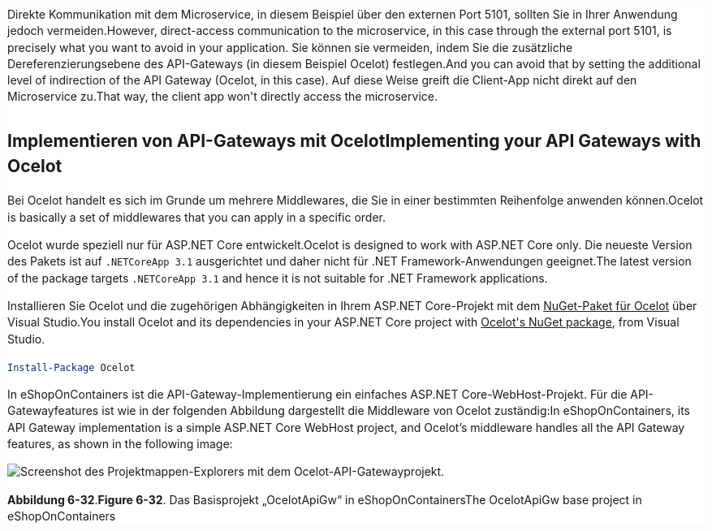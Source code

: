 <span data-ttu-id="c94a4-158">Direkte Kommunikation mit dem Microservice, in diesem Beispiel über den externen Port 5101, sollten Sie in Ihrer Anwendung jedoch vermeiden.</span><span class="sxs-lookup"><span data-stu-id="c94a4-158">However, direct-access communication to the microservice, in this case through the external port 5101, is precisely what you want to avoid in your application.</span></span> <span data-ttu-id="c94a4-159">Sie können sie vermeiden, indem Sie die zusätzliche Dereferenzierungsebene des API-Gateways (in diesem Beispiel Ocelot) festlegen.</span><span class="sxs-lookup"><span data-stu-id="c94a4-159">And you can avoid that by setting the additional level of indirection of the API Gateway (Ocelot, in this case).</span></span> <span data-ttu-id="c94a4-160">Auf diese Weise greift die Client-App nicht direkt auf den Microservice zu.</span><span class="sxs-lookup"><span data-stu-id="c94a4-160">That way, the client app won't directly access the microservice.</span></span>

## <a name="implementing-your-api-gateways-with-ocelot"></a><span data-ttu-id="c94a4-161">Implementieren von API-Gateways mit Ocelot</span><span class="sxs-lookup"><span data-stu-id="c94a4-161">Implementing your API Gateways with Ocelot</span></span>

<span data-ttu-id="c94a4-162">Bei Ocelot handelt es sich im Grunde um mehrere Middlewares, die Sie in einer bestimmten Reihenfolge anwenden können.</span><span class="sxs-lookup"><span data-stu-id="c94a4-162">Ocelot is basically a set of middlewares that you can apply in a specific order.</span></span>

<span data-ttu-id="c94a4-163">Ocelot wurde speziell nur für ASP.NET Core entwickelt.</span><span class="sxs-lookup"><span data-stu-id="c94a4-163">Ocelot is designed to work with ASP.NET Core only.</span></span> <span data-ttu-id="c94a4-164">Die neueste Version des Pakets ist auf `.NETCoreApp 3.1` ausgerichtet und daher nicht für .NET Framework-Anwendungen geeignet.</span><span class="sxs-lookup"><span data-stu-id="c94a4-164">The latest version of the package targets `.NETCoreApp 3.1` and hence it is not suitable for .NET Framework applications.</span></span>

<span data-ttu-id="c94a4-165">Installieren Sie Ocelot und die zugehörigen Abhängigkeiten in Ihrem ASP.NET Core-Projekt mit dem [NuGet-Paket für Ocelot](https://www.nuget.org/packages/Ocelot/) über Visual Studio.</span><span class="sxs-lookup"><span data-stu-id="c94a4-165">You install Ocelot and its dependencies in your ASP.NET Core project with [Ocelot's NuGet package](https://www.nuget.org/packages/Ocelot/), from Visual Studio.</span></span>

```powershell
Install-Package Ocelot
```

<span data-ttu-id="c94a4-166">In eShopOnContainers ist die API-Gateway-Implementierung ein einfaches ASP.NET Core-WebHost-Projekt. Für die API-Gatewayfeatures ist wie in der folgenden Abbildung dargestellt die Middleware von Ocelot zuständig:</span><span class="sxs-lookup"><span data-stu-id="c94a4-166">In eShopOnContainers, its API Gateway implementation is a simple ASP.NET Core WebHost project, and Ocelot’s middleware handles all the API Gateway features, as shown in the following image:</span></span>

![Screenshot des Projektmappen-Explorers mit dem Ocelot-API-Gatewayprojekt.](./media/implement-api-gateways-with-ocelot/ocelotapigw-base-project.png)

<span data-ttu-id="c94a4-168">**Abbildung 6-32**.</span><span class="sxs-lookup"><span data-stu-id="c94a4-168">**Figure 6-32**.</span></span> <span data-ttu-id="c94a4-169">Das Basisprojekt „OcelotApiGw“ in eShopOnContainers</span><span class="sxs-lookup"><span data-stu-id="c94a4-169">The OcelotApiGw base project in eShopOnContainers</span></span>
